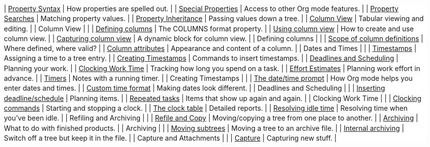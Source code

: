 | [Property Syntax](/docs/org/Property-Syntax)                                             | How properties are spelled out.                           |
| [Special Properties](/docs/org/Special-Properties)                                       | Access to other Org mode features.                        |
| [Property Searches](/docs/org/Property-Searches)                                         | Matching property values.                                 |
| [Property Inheritance](/docs/org/Property-Inheritance)                                   | Passing values down a tree.                               |
| [Column View](/docs/org/Column-View)                                                     | Tabular viewing and editing.                              |
| Column View                                                                              |                                                           |
| [Defining columns](/docs/org/Defining-columns)                                           | The COLUMNS format property.                              |
| [Using column view](/docs/org/Using-column-view)                                         | How to create and use column view.                        |
| [Capturing column view](/docs/org/Capturing-column-view)                                 | A dynamic block for column view.                          |
| Defining columns                                                                         |                                                           |
| [Scope of column definitions](/docs/org/Scope-of-column-definitions)                     | Where defined, where valid?                               |
| [Column attributes](/docs/org/Column-attributes)                                         | Appearance and content of a column.                       |
| Dates and Times                                                                          |                                                           |
| [Timestamps](/docs/org/Timestamps)                                                       | Assigning a time to a tree entry.                         |
| [Creating Timestamps](/docs/org/Creating-Timestamps)                                     | Commands to insert timestamps.                            |
| [Deadlines and Scheduling](/docs/org/Deadlines-and-Scheduling)                           | Planning your work.                                       |
| [Clocking Work Time](/docs/org/Clocking-Work-Time)                                       | Tracking how long you spend on a task.                    |
| [Effort Estimates](/docs/org/Effort-Estimates)                                           | Planning work effort in advance.                          |
| [Timers](/docs/org/Timers)                                                               | Notes with a running timer.                               |
| Creating Timestamps                                                                      |                                                           |
| [The date/time prompt](/docs/org/The-date_002ftime-prompt)                               | How Org mode helps you enter dates and times.             |
| [Custom time format](/docs/org/Custom-time-format)                                       | Making dates look different.                              |
| Deadlines and Scheduling                                                                 |                                                           |
| [Inserting deadline/schedule](/docs/org/Inserting-deadline_002fschedule)                 | Planning items.                                           |
| [Repeated tasks](/docs/org/Repeated-tasks)                                               | Items that show up again and again.                       |
| Clocking Work Time                                                                       |                                                           |
| [Clocking commands](/docs/org/Clocking-commands)                                         | Starting and stopping a clock.                            |
| [The clock table](/docs/org/The-clock-table)                                             | Detailed reports.                                         |
| [Resolving idle time](/docs/org/Resolving-idle-time)                                     | Resolving time when you’ve been idle.                     |
| Refiling and Archiving                                                                   |                                                           |
| [Refile and Copy](/docs/org/Refile-and-Copy)                                             | Moving/copying a tree from one place to another.          |
| [Archiving](/docs/org/Archiving)                                                         | What to do with finished products.                        |
| Archiving                                                                                |                                                           |
| [Moving subtrees](/docs/org/Moving-subtrees)                                             | Moving a tree to an archive file.                         |
| [Internal archiving](/docs/org/Internal-archiving)                                       | Switch off a tree but keep it in the file.                |
| Capture and Attachments                                                                  |                                                           |
| [Capture](/docs/org/Capture)                                                             | Capturing new stuff.                                      |